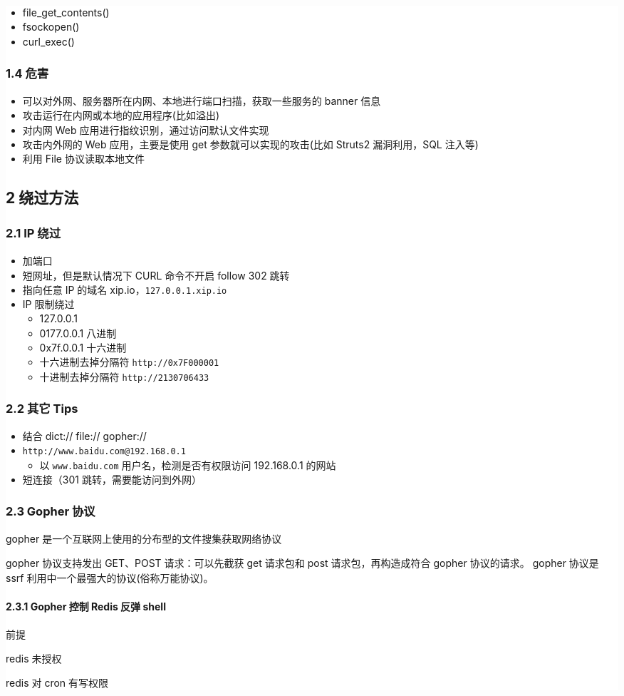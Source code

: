 -   file\_get\_contents()
-   fsockopen()
-   curl\_exec()

### [](#14-%E5%8D%B1%E5%AE%B3)1.4 危害

-   可以对外网、服务器所在内网、本地进行端口扫描，获取一些服务的 banner 信息
-   攻击运行在内网或本地的应用程序(比如溢出)
-   对内网 Web 应用进行指纹识别，通过访问默认文件实现
-   攻击内外网的 Web 应用，主要是使用 get 参数就可以实现的攻击(比如 Struts2 漏洞利用，SQL 注入等)
-   利用 File 协议读取本地文件

## [](#2-%E7%BB%95%E8%BF%87%E6%96%B9%E6%B3%95)2 绕过方法

### [](#21-ip-%E7%BB%95%E8%BF%87)2.1 IP 绕过

-   加端口
-   短网址，但是默认情况下 CURL 命令不开启 follow 302 跳转
-   指向任意 IP 的域名 xip.io，`127.0.0.1.xip.io`
-   IP 限制绕过
    -   127.0.0.1
    -   0177.0.0.1 八进制
    -   0x7f.0.0.1 十六进制
    -   十六进制去掉分隔符 `http://0x7F000001`
    -   十进制去掉分隔符 `http://2130706433`

### [](#22-%E5%85%B6%E5%AE%83-tips)2.2 其它 Tips

-   结合 dict:// file:// gopher://
-   `http://www.baidu.com@192.168.0.1`
    -   以 `www.baidu.com` 用户名，检测是否有权限访问 192.168.0.1 的网站
-   短连接（301 跳转，需要能访问到外网）

### [](#23-gopher-%E5%8D%8F%E8%AE%AE)2.3 Gopher 协议

gopher 是一个互联网上使用的分布型的文件搜集获取网络协议

gopher 协议支持发出 GET、POST 请求：可以先截获 get 请求包和 post 请求包，再构造成符合 gopher 协议的请求。 gopher 协议是 ssrf 利用中一个最强大的协议(俗称万能协议)。

#### [](#231-gopher-%E6%8E%A7%E5%88%B6-redis-%E5%8F%8D%E5%BC%B9-shell)2.3.1 Gopher 控制 Redis 反弹 shell

前提

redis 未授权

redis 对 cron 有写权限
